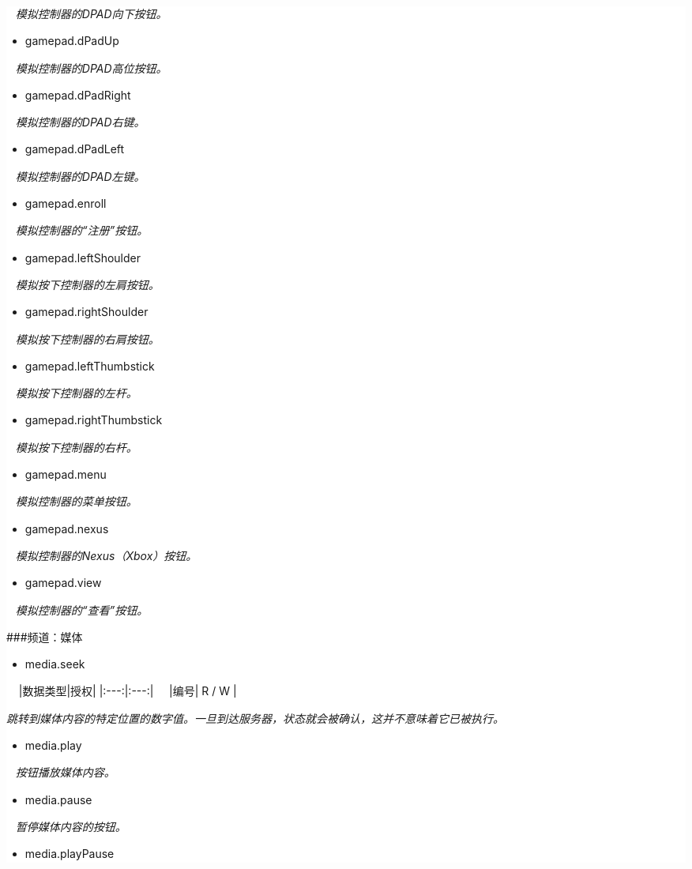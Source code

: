    *模拟控制器的DPAD向下按钮。*

* gamepad.dPadUp

   *模拟控制器的DPAD高位按钮。*

* gamepad.dPadRight

   *模拟控制器的DPAD右键。*

* gamepad.dPadLeft

   *模拟控制器的DPAD左键。*

* gamepad.enroll

   *模拟控制器的“注册”按钮。*

* gamepad.leftShoulder

   *模拟按下控制器的左肩按钮。*

* gamepad.rightShoulder

   *模拟按下控制器的右肩按钮。*

* gamepad.leftThumbstick

   *模拟按下控制器的左杆。*

* gamepad.rightThumbstick

   *模拟按下控制器的右杆。*

* gamepad.menu

   *模拟控制器的菜单按钮。*

* gamepad.nexus

   *模拟控制器的Nexus（Xbox）按钮。*

* gamepad.view

   *模拟控制器的“查看”按钮。*

###频道：媒体
* media.seek

    |数据类型|授权|
    |:---:|:---:|
    |编号| R / W |

*跳转到媒体内容的特定位置的数字值。一旦到达服务器，状态就会被确认，这并不意味着它已被执行。*

* media.play

   *按钮播放媒体内容。*

* media.pause

   *暂停媒体内容的按钮。*

* media.playPause
